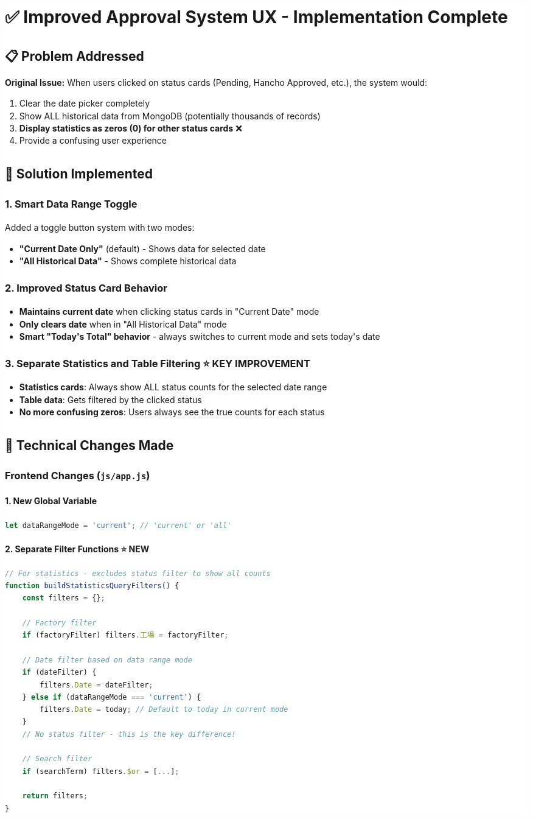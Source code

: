 # ✅ Improved Approval System UX - Implementation Complete

## 📋 Problem Addressed

**Original Issue:** When users clicked on status cards (Pending, Hancho Approved, etc.), the system would:
1. Clear the date picker completely
2. Show ALL historical data from MongoDB (potentially thousands of records)
3. **Display statistics as zeros (0) for other status cards** ❌
4. Provide a confusing user experience

## 🎯 Solution Implemented

### 1. **Smart Data Range Toggle**
Added a toggle button system with two modes:
- **"Current Date Only"** (default) - Shows data for selected date
- **"All Historical Data"** - Shows complete historical data

### 2. **Improved Status Card Behavior**
- **Maintains current date** when clicking status cards in "Current Date" mode  
- **Only clears date** when in "All Historical Data" mode
- **Smart "Today's Total" behavior** - always switches to current mode and sets today's date

### 3. **Separate Statistics and Table Filtering** ⭐ **KEY IMPROVEMENT**
- **Statistics cards**: Always show ALL status counts for the selected date range
- **Table data**: Gets filtered by the clicked status
- **No more confusing zeros**: Users always see the true counts for each status

## 🔧 Technical Changes Made

### Frontend Changes (`js/app.js`)

#### 1. **New Global Variable**
```javascript
let dataRangeMode = 'current'; // 'current' or 'all'
```

#### 2. **Separate Filter Functions** ⭐ **NEW**
```javascript
// For statistics - excludes status filter to show all counts
function buildStatisticsQueryFilters() {
    const filters = {};
    
    // Factory filter
    if (factoryFilter) filters.工場 = factoryFilter;
    
    // Date filter based on data range mode
    if (dateFilter) {
        filters.Date = dateFilter;
    } else if (dataRangeMode === 'current') {
        filters.Date = today; // Default to today in current mode
    }
    // No status filter - this is the key difference!
    
    // Search filter
    if (searchTerm) filters.$or = [...]; 
    
    return filters;
}
```